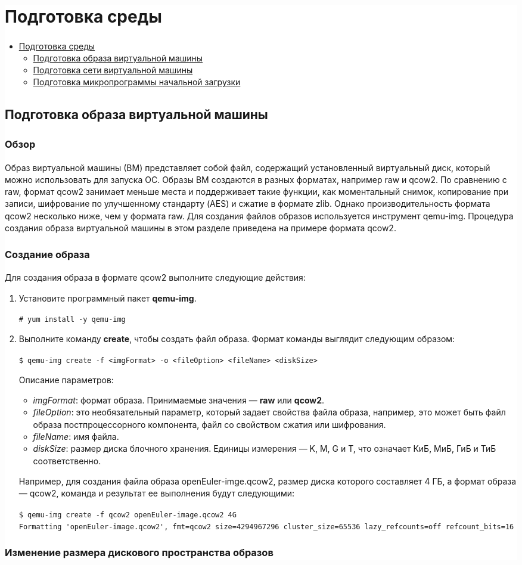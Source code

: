 # Подготовка среды

- [Подготовка среды](#environment-preparation)
  - [Подготовка образа виртуальной машины](#preparing-a-vm-image)
  - [Подготовка сети виртуальной машины](#preparing-the-vm-network)
  - [Подготовка микропрограммы начальной загрузки ](#preparing-boot-firmware)

## Подготовка образа виртуальной машины

### Обзор

Образ виртуальной машины (ВМ) представляет собой файл, содержащий установленный виртуальный диск, который можно использовать для запуска ОС. Образы ВМ создаются в разных форматах, например raw и qcow2. По сравнению с raw, формат qcow2 занимает меньше места и поддерживает такие функции, как моментальный снимок, копирование при записи, шифрование по улучшенному стандарту (AES) и сжатие в формате zlib. Однако производительность формата qcow2 несколько ниже, чем у формата raw. Для создания файлов образов используется инструмент qemu-img. Процедура создания образа виртуальной машины в этом разделе приведена на примере формата qcow2.

### Создание образа

Для создания образа в формате qcow2 выполните следующие действия:

1. Установите программный пакет **qemu-img**.
   
   ```
   # yum install -y qemu-img
   ```

2. Выполните команду **create**, чтобы создать файл образа. Формат команды выглядит следующим образом:
   
   ```
   $ qemu-img create -f <imgFormat> -o <fileOption> <fileName> <diskSize>
   ```
   
   Описание параметров:
   
   - _imgFormat_: формат образа. Принимаемые значения — **raw** или **qcow2**.
   - _fileOption_: это необязательный параметр, который задает свойства файла образа, например, это может быть файл образа постпроцессорного компонента, файл со свойством сжатия или шифрования.
   - _fileName_: имя файла.
   - _diskSize_: размер диска блочного хранения. Единицы измерения — K, M, G и T, что означает КиБ, МиБ, ГиБ и ТиБ соответственно.
   
   Например, для создания файла образа openEuler-imge.qcow2, размер диска которого составляет 
   4 ГБ, а формат образа — qcow2, команда и результат ее выполнения будут следующими:
   
   ```
   $ qemu-img create -f qcow2 openEuler-image.qcow2 4G
   Formatting 'openEuler-image.qcow2', fmt=qcow2 size=4294967296 cluster_size=65536 lazy_refcounts=off refcount_bits=16
   ```

### Изменение размера дискового пространства образов
